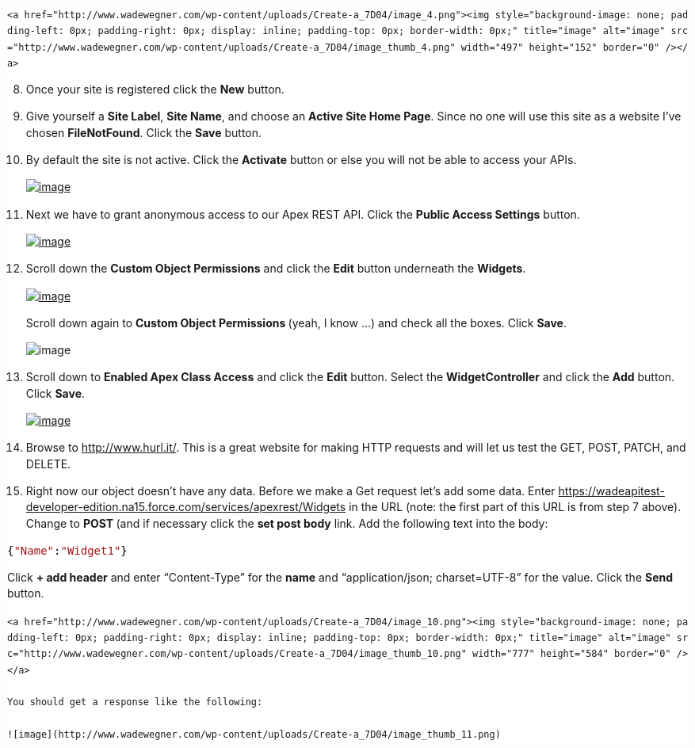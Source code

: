     <a href="http://www.wadewegner.com/wp-content/uploads/Create-a_7D04/image_4.png"><img style="background-image: none; padding-left: 0px; padding-right: 0px; display: inline; padding-top: 0px; border-width: 0px;" title="image" alt="image" src="http://www.wadewegner.com/wp-content/uploads/Create-a_7D04/image_thumb_4.png" width="497" height="152" border="0" /></a>

8. Once your site is registered click the <strong>New</strong> button.

9. Give yourself a <strong>Site Label</strong>, <strong>Site Name</strong>, and choose an <strong>Active Site Home Page</strong>. Since no one will use this site as a website I’ve chosen <strong>FileNotFound</strong>. Click the <strong>Save</strong> button.

10. By default the site is not active. Click the <strong>Activate</strong> button or else you will not be able to access your APIs.

    <a href="http://www.wadewegner.com/wp-content/uploads/Create-a_7D04/image_5.png"><img style="background-image: none; padding-left: 0px; padding-right: 0px; display: inline; padding-top: 0px; border-width: 0px;" title="image" alt="image" src="http://www.wadewegner.com/wp-content/uploads/Create-a_7D04/image_thumb_5.png" width="567" height="69" border="0" /></a>

11. Next we have to grant anonymous access to our Apex REST API. Click the <strong>Public Access Settings</strong> button.

    <a href="http://www.wadewegner.com/wp-content/uploads/Create-a_7D04/image_6.png"><img style="background-image: none; padding-left: 0px; padding-right: 0px; display: inline; padding-top: 0px; border-width: 0px;" title="image" alt="image" src="http://www.wadewegner.com/wp-content/uploads/Create-a_7D04/image_thumb_6.png" width="567" height="69" border="0" /></a>

12. Scroll down the <strong>Custom Object Permissions</strong> and click the <strong>Edit</strong> button underneath the <strong>Widgets</strong>.

    <a href="http://www.wadewegner.com/wp-content/uploads/Create-a_7D04/image_7.png"><img style="background-image: none; padding-left: 0px; padding-right: 0px; display: inline; padding-top: 0px; border-width: 0px;" title="image" alt="image" src="http://www.wadewegner.com/wp-content/uploads/Create-a_7D04/image_thumb_7.png" width="348" height="169" border="0" /></a>

    Scroll down again to <strong>Custom Object Permissions </strong>(yeah, I know …) and check all the boxes. Click <strong>Save</strong>.

    ![image](http://www.wadewegner.com/wp-content/uploads/Create-a_7D04/image_thumb_8.png)

13. Scroll down to <strong>Enabled Apex Class Access</strong> and click the <strong>Edit</strong> button. Select the <strong>WidgetController</strong> and click the <strong>Add</strong> button. Click <strong>Save</strong>.

    <a href="http://www.wadewegner.com/wp-content/uploads/Create-a_7D04/image_9.png"><img style="background-image: none; padding-left: 0px; padding-right: 0px; display: inline; padding-top: 0px; border-width: 0px;" title="image" alt="image" src="http://www.wadewegner.com/wp-content/uploads/Create-a_7D04/image_thumb_9.png" width="391" height="342" border="0" /></a>

14. Browse to <a href="http://www.hurl.it/">http://www.hurl.it/</a>. This is a great website for making HTTP requests and will let us test the GET, POST, PATCH, and DELETE.

15. Right now our object doesn’t have any data. Before we make a Get request let’s add some data. Enter <a title="https://wadeapitest-developer-edition.na15.force.com/services/apexrest/Widgets" href="https://wadeapitest-developer-edition.na15.force.com/services/apexrest/Widgets">https://wadeapitest-developer-edition.na15.force.com/services/apexrest/Widgets</a> in the URL (note: the first part of this URL is from step 7 above). Change to <strong>POST </strong>(and if necessary click the <strong>set post body</strong> link. Add the following text into the body:
<pre class="code"><span style="color: black;">{</span><span style="color: #a31515;">"Name"</span><span style="color: black;">:</span><span style="color: #a31515;">"Widget1"</span><span style="color: black;">}</span></pre>
Click <strong>+ add header</strong> and enter “Content-Type” for the <strong>name</strong> and “application/json; charset=UTF-8” for the value. Click the <strong>Send</strong> button.

    <a href="http://www.wadewegner.com/wp-content/uploads/Create-a_7D04/image_10.png"><img style="background-image: none; padding-left: 0px; padding-right: 0px; display: inline; padding-top: 0px; border-width: 0px;" title="image" alt="image" src="http://www.wadewegner.com/wp-content/uploads/Create-a_7D04/image_thumb_10.png" width="777" height="584" border="0" /></a>

    You should get a response like the following:

    ![image](http://www.wadewegner.com/wp-content/uploads/Create-a_7D04/image_thumb_11.png)
